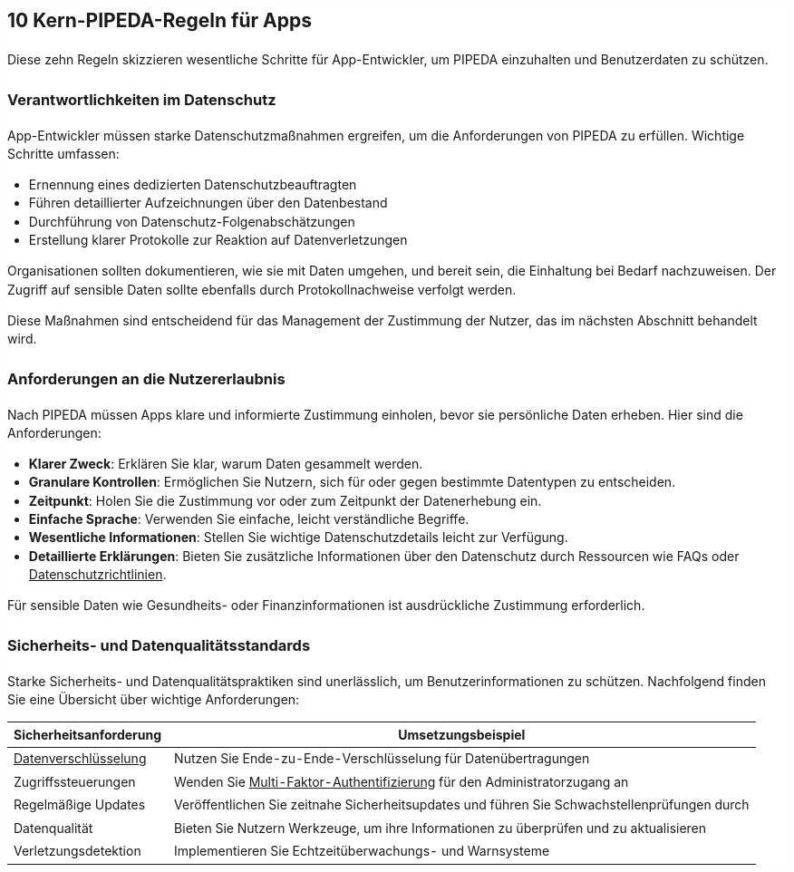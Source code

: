 ## 10 Kern-PIPEDA-Regeln für Apps

Diese zehn Regeln skizzieren wesentliche Schritte für App-Entwickler, um PIPEDA einzuhalten und Benutzerdaten zu schützen.

### Verantwortlichkeiten im Datenschutz

App-Entwickler müssen starke Datenschutzmaßnahmen ergreifen, um die Anforderungen von PIPEDA zu erfüllen. Wichtige Schritte umfassen:

-   Ernennung eines dedizierten Datenschutzbeauftragten
-   Führen detaillierter Aufzeichnungen über den Datenbestand
-   Durchführung von Datenschutz-Folgenabschätzungen
-   Erstellung klarer Protokolle zur Reaktion auf Datenverletzungen

Organisationen sollten dokumentieren, wie sie mit Daten umgehen, und bereit sein, die Einhaltung bei Bedarf nachzuweisen. Der Zugriff auf sensible Daten sollte ebenfalls durch Protokollnachweise verfolgt werden.

Diese Maßnahmen sind entscheidend für das Management der Zustimmung der Nutzer, das im nächsten Abschnitt behandelt wird.

### Anforderungen an die Nutzererlaubnis

Nach PIPEDA müssen Apps klare und informierte Zustimmung einholen, bevor sie persönliche Daten erheben. Hier sind die Anforderungen:

-   **Klarer Zweck**: Erklären Sie klar, warum Daten gesammelt werden.
-   **Granulare Kontrollen**: Ermöglichen Sie Nutzern, sich für oder gegen bestimmte Datentypen zu entscheiden.
-   **Zeitpunkt**: Holen Sie die Zustimmung vor oder zum Zeitpunkt der Datenerhebung ein.
-   **Einfache Sprache**: Verwenden Sie einfache, leicht verständliche Begriffe.
-   **Wesentliche Informationen**: Stellen Sie wichtige Datenschutzdetails leicht zur Verfügung.
-   **Detaillierte Erklärungen**: Bieten Sie zusätzliche Informationen über den Datenschutz durch Ressourcen wie FAQs oder [Datenschutzrichtlinien](https://capgo.app/dp/).

Für sensible Daten wie Gesundheits- oder Finanzinformationen ist ausdrückliche Zustimmung erforderlich.

### Sicherheits- und Datenqualitätsstandards

Starke Sicherheits- und Datenqualitätspraktiken sind unerlässlich, um Benutzerinformationen zu schützen. Nachfolgend finden Sie eine Übersicht über wichtige Anforderungen:

| Sicherheitsanforderung | Umsetzungsbeispiel |
| --- | --- |
| [Datenverschlüsselung](https://capgo.app/docs/cli/migrations/encryption/) | Nutzen Sie Ende-zu-Ende-Verschlüsselung für Datenübertragungen |
| Zugriffssteuerungen | Wenden Sie [Multi-Faktor-Authentifizierung](https://capgo.app/docs/webapp/mfa/) für den Administratorzugang an |
| Regelmäßige Updates | Veröffentlichen Sie zeitnahe Sicherheitsupdates und führen Sie Schwachstellenprüfungen durch |
| Datenqualität | Bieten Sie Nutzern Werkzeuge, um ihre Informationen zu überprüfen und zu aktualisieren |
| Verletzungsdetektion | Implementieren Sie Echtzeitüberwachungs- und Warnsysteme |
